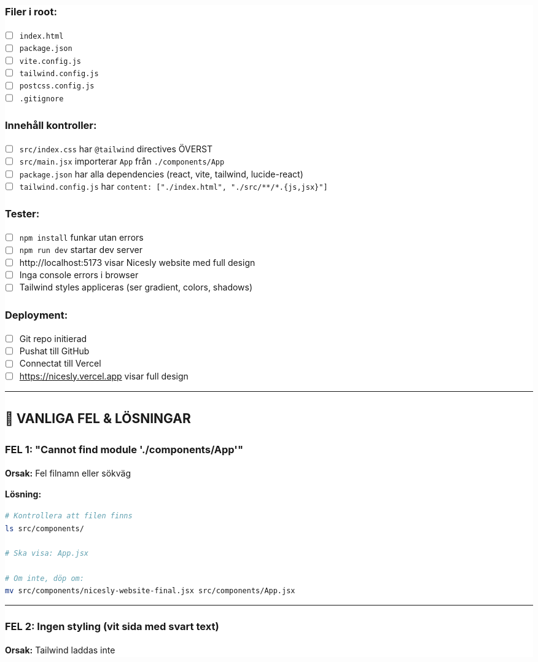 ### **Filer i root:**
- [ ] `index.html`
- [ ] `package.json`
- [ ] `vite.config.js`
- [ ] `tailwind.config.js`
- [ ] `postcss.config.js`
- [ ] `.gitignore`

### **Innehåll kontroller:**
- [ ] `src/index.css` har `@tailwind` directives ÖVERST
- [ ] `src/main.jsx` importerar `App` från `./components/App`
- [ ] `package.json` har alla dependencies (react, vite, tailwind, lucide-react)
- [ ] `tailwind.config.js` har `content: ["./index.html", "./src/**/*.{js,jsx}"]`

### **Tester:**
- [ ] `npm install` funkar utan errors
- [ ] `npm run dev` startar dev server
- [ ] http://localhost:5173 visar Nicesly website med full design
- [ ] Inga console errors i browser
- [ ] Tailwind styles appliceras (ser gradient, colors, shadows)

### **Deployment:**
- [ ] Git repo initierad
- [ ] Pushat till GitHub
- [ ] Connectat till Vercel
- [ ] https://nicesly.vercel.app visar full design

---

## 🚨 VANLIGA FEL & LÖSNINGAR

### **FEL 1: "Cannot find module './components/App'"**

**Orsak:** Fel filnamn eller sökväg

**Lösning:**
```bash
# Kontrollera att filen finns
ls src/components/

# Ska visa: App.jsx

# Om inte, döp om:
mv src/components/nicesly-website-final.jsx src/components/App.jsx
```

---

### **FEL 2: Ingen styling (vit sida med svart text)**

**Orsak:** Tailwind laddas inte
